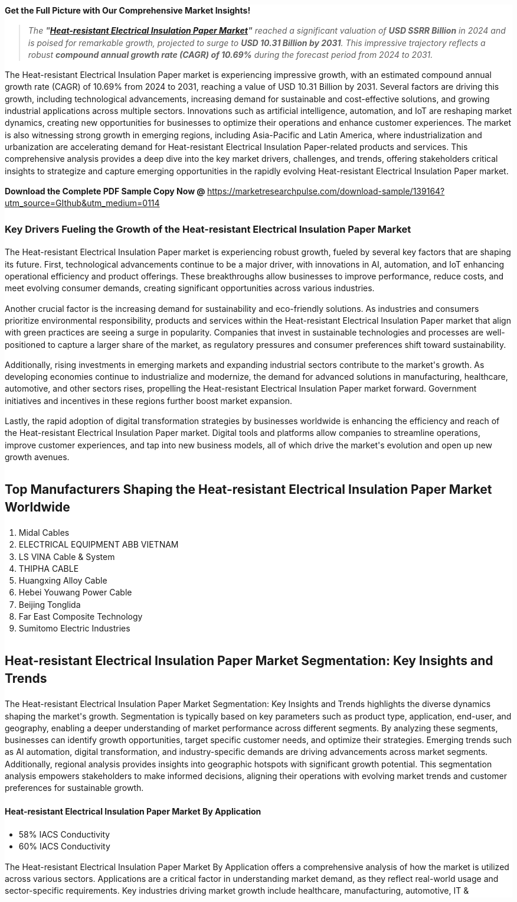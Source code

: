 <p><strong>Get the Full Picture with Our Comprehensive Market Insights!</strong></p><blockquote><p><em>The <strong>"<a href="https://marketresearchpulse.com/download-sample/139164?utm_source=GIthub&amp;utm_medium=0114">Heat-resistant Electrical Insulation Paper Market</a>"</strong> reached a significant valuation of <strong>USD SSRR Billion</strong> in 2024 and is poised for remarkable growth, projected to surge to <strong>USD 10.31 Billion by 2031</strong>. This impressive trajectory reflects a robust <strong>compound annual growth rate (CAGR) of 10.69%</strong> during the forecast period from 2024 to 2031.</em></p></blockquote><p>The Heat-resistant Electrical Insulation Paper market is experiencing impressive growth, with an estimated compound annual growth rate (CAGR) of 10.69% from 2024 to 2031, reaching a value of USD 10.31 Billion by 2031. Several factors are driving this growth, including technological advancements, increasing demand for sustainable and cost-effective solutions, and growing industrial applications across multiple sectors. Innovations such as artificial intelligence, automation, and IoT are reshaping market dynamics, creating new opportunities for businesses to optimize their operations and enhance customer experiences. The market is also witnessing strong growth in emerging regions, including Asia-Pacific and Latin America, where industrialization and urbanization are accelerating demand for Heat-resistant Electrical Insulation Paper-related products and services. This comprehensive analysis provides a deep dive into the key market drivers, challenges, and trends, offering stakeholders critical insights to strategize and capture emerging opportunities in the rapidly evolving Heat-resistant Electrical Insulation Paper market.</p><p><strong>Download the Complete PDF Sample Copy Now @ </strong><a href="https://marketresearchpulse.com/download-sample/139164?utm_source=GIthub&amp;utm_medium=0114">https://marketresearchpulse.com/download-sample/139164?utm_source=GIthub&amp;utm_medium=0114</a></p><h3>Key Drivers Fueling the Growth of the Heat-resistant Electrical Insulation Paper Market</h3><p>The Heat-resistant Electrical Insulation Paper market is experiencing robust growth, fueled by several key factors that are shaping its future. First, technological advancements continue to be a major driver, with innovations in AI, automation, and IoT enhancing operational efficiency and product offerings. These breakthroughs allow businesses to improve performance, reduce costs, and meet evolving consumer demands, creating significant opportunities across various industries.</p><p>Another crucial factor is the increasing demand for sustainability and eco-friendly solutions. As industries and consumers prioritize environmental responsibility, products and services within the Heat-resistant Electrical Insulation Paper market that align with green practices are seeing a surge in popularity. Companies that invest in sustainable technologies and processes are well-positioned to capture a larger share of the market, as regulatory pressures and consumer preferences shift toward sustainability.</p><p>Additionally, rising investments in emerging markets and expanding industrial sectors contribute to the market's growth. As developing economies continue to industrialize and modernize, the demand for advanced solutions in manufacturing, healthcare, automotive, and other sectors rises, propelling the Heat-resistant Electrical Insulation Paper market forward. Government initiatives and incentives in these regions further boost market expansion.</p><p>Lastly, the rapid adoption of digital transformation strategies by businesses worldwide is enhancing the efficiency and reach of the Heat-resistant Electrical Insulation Paper market. Digital tools and platforms allow companies to streamline operations, improve customer experiences, and tap into new business models, all of which drive the market's evolution and open up new growth avenues.</p><h2>Top Manufacturers Shaping the Heat-resistant Electrical Insulation Paper Market Worldwide</h2><ol><li>Midal Cables</li><li>ELECTRICAL EQUIPMENT ABB VIETNAM</li><li>LS VINA Cable & System</li><li>THIPHA CABLE</li><li>Huangxing Alloy Cable</li><li>Hebei Youwang Power Cable</li><li>Beijing Tonglida</li><li>Far East Composite Technology</li><li>Sumitomo Electric Industries</li></ol><h2>Heat-resistant Electrical Insulation Paper Market Segmentation: Key Insights and Trends</h2><p>The Heat-resistant Electrical Insulation Paper Market Segmentation: Key Insights and Trends highlights the diverse dynamics shaping the market's growth. Segmentation is typically based on key parameters such as product type, application, end-user, and geography, enabling a deeper understanding of market performance across different segments. By analyzing these segments, businesses can identify growth opportunities, target specific customer needs, and optimize their strategies. Emerging trends such as AI automation, digital transformation, and industry-specific demands are driving advancements across market segments. Additionally, regional analysis provides insights into geographic hotspots with significant growth potential. This segmentation analysis empowers stakeholders to make informed decisions, aligning their operations with evolving market trends and customer preferences for sustainable growth.</p><h4>Heat-resistant Electrical Insulation Paper Market By Application</h4><ul><li>58% IACS Conductivity<li> 60% IACS Conductivity</li></ul><p>The Heat-resistant Electrical Insulation Paper Market By Application offers a comprehensive analysis of how the market is utilized across various sectors. Applications are a critical factor in understanding market demand, as they reflect real-world usage and sector-specific requirements. Key industries driving market growth include healthcare, manufacturing, automotive, IT &amp;
